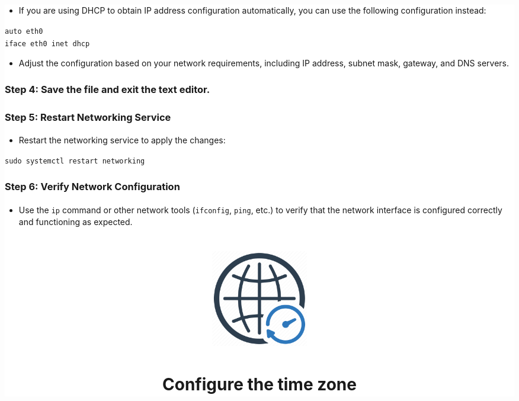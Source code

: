 - If you are using DHCP to obtain IP address configuration automatically, you can use the following configuration instead:

````
auto eth0
iface eth0 inet dhcp
````

- Adjust the configuration based on your network requirements, including IP address, subnet mask, gateway, and DNS servers.

### Step 4: Save the file and exit the text editor.

### Step 5: Restart Networking Service

- Restart the networking service to apply the changes:

````
sudo systemctl restart networking
````

### Step 6: Verify Network Configuration

- Use the ``ip`` command or other network tools (``ifconfig``, ``ping``, etc.) to verify that the network interface is configured correctly and functioning as expected.

#
<p align="center">
  <a href="">
    <img src="../../../img/Module-A/general_configuration/time-zone.png" alt="TIMEZONE" width="160" height="160">
  </a>
  <h1 align="center">Configure the time zone</h1>
</p>
